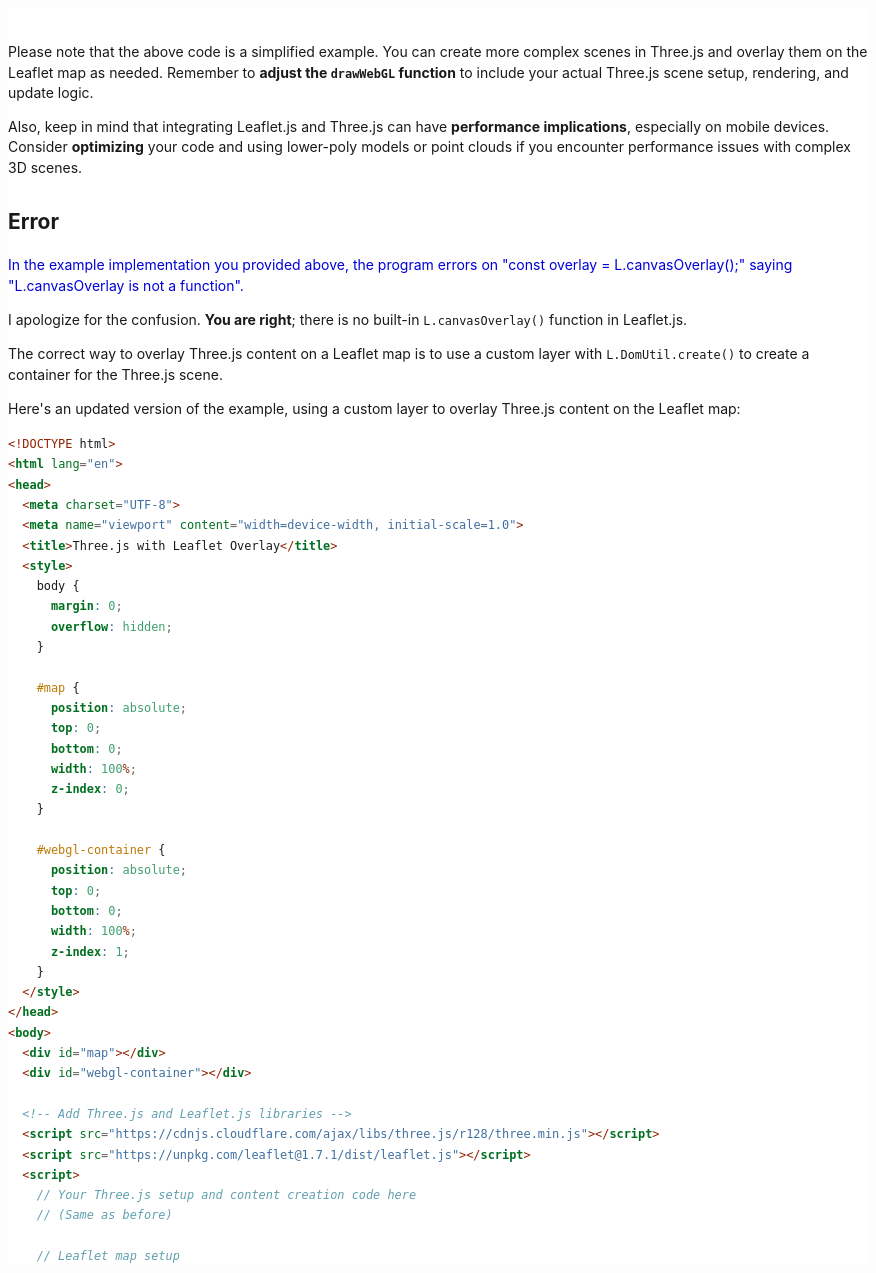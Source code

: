 <br>

Please note that the above code is a simplified example. You can create more complex scenes in Three.js and overlay them on the Leaflet map as needed. Remember to **adjust the `drawWebGL` function** to include your actual Three.js scene setup, rendering, and update logic.

Also, keep in mind that integrating Leaflet.js and Three.js can have **performance implications**, especially on mobile devices. Consider **optimizing** your code and using lower-poly models or point clouds if you encounter performance issues with complex 3D scenes.

## Error

<span style="color:#0000dd;">In the example implementation you provided above, the program errors on "const overlay = L.canvasOverlay();" saying "L.canvasOverlay is not a function".</span>

I apologize for the confusion. **You are right**; there is no built-in `L.canvasOverlay()` function in Leaflet.js.

The correct way to overlay Three.js content on a Leaflet map is to use a custom layer with `L.DomUtil.create()` to create a container for the Three.js scene.

Here's an updated version of the example, using a custom layer to overlay Three.js content on the Leaflet map:

```html
<!DOCTYPE html>
<html lang="en">
<head>
  <meta charset="UTF-8">
  <meta name="viewport" content="width=device-width, initial-scale=1.0">
  <title>Three.js with Leaflet Overlay</title>
  <style>
    body {
      margin: 0;
      overflow: hidden;
    }

    #map {
      position: absolute;
      top: 0;
      bottom: 0;
      width: 100%;
      z-index: 0;
    }

    #webgl-container {
      position: absolute;
      top: 0;
      bottom: 0;
      width: 100%;
      z-index: 1;
    }
  </style>
</head>
<body>
  <div id="map"></div>
  <div id="webgl-container"></div>

  <!-- Add Three.js and Leaflet.js libraries -->
  <script src="https://cdnjs.cloudflare.com/ajax/libs/three.js/r128/three.min.js"></script>
  <script src="https://unpkg.com/leaflet@1.7.1/dist/leaflet.js"></script>
  <script>
    // Your Three.js setup and content creation code here
    // (Same as before)

    // Leaflet map setup
```